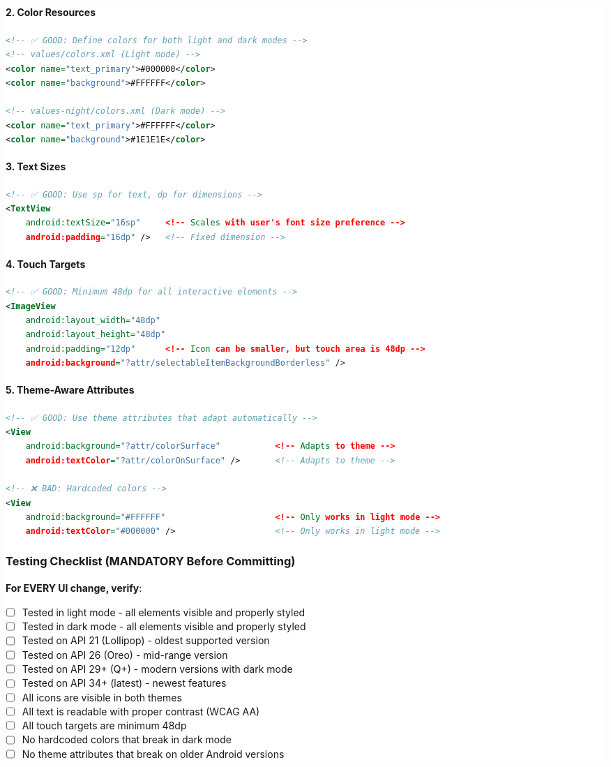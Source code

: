 #### 2. Color Resources
```xml
<!-- ✅ GOOD: Define colors for both light and dark modes -->
<!-- values/colors.xml (Light mode) -->
<color name="text_primary">#000000</color>
<color name="background">#FFFFFF</color>

<!-- values-night/colors.xml (Dark mode) -->
<color name="text_primary">#FFFFFF</color>
<color name="background">#1E1E1E</color>
```

#### 3. Text Sizes
```xml
<!-- ✅ GOOD: Use sp for text, dp for dimensions -->
<TextView
    android:textSize="16sp"     <!-- Scales with user's font size preference -->
    android:padding="16dp" />   <!-- Fixed dimension -->
```

#### 4. Touch Targets
```xml
<!-- ✅ GOOD: Minimum 48dp for all interactive elements -->
<ImageView
    android:layout_width="48dp"
    android:layout_height="48dp"
    android:padding="12dp"      <!-- Icon can be smaller, but touch area is 48dp -->
    android:background="?attr/selectableItemBackgroundBorderless" />
```

#### 5. Theme-Aware Attributes
```xml
<!-- ✅ GOOD: Use theme attributes that adapt automatically -->
<View
    android:background="?attr/colorSurface"           <!-- Adapts to theme -->
    android:textColor="?attr/colorOnSurface" />       <!-- Adapts to theme -->

<!-- ❌ BAD: Hardcoded colors -->
<View
    android:background="#FFFFFF"                      <!-- Only works in light mode -->
    android:textColor="#000000" />                    <!-- Only works in light mode -->
```

### Testing Checklist (MANDATORY Before Committing)

**For EVERY UI change, verify**:
- [ ] Tested in light mode - all elements visible and properly styled
- [ ] Tested in dark mode - all elements visible and properly styled
- [ ] Tested on API 21 (Lollipop) - oldest supported version
- [ ] Tested on API 26 (Oreo) - mid-range version
- [ ] Tested on API 29+ (Q+) - modern versions with dark mode
- [ ] Tested on API 34+ (latest) - newest features
- [ ] All icons are visible in both themes
- [ ] All text is readable with proper contrast (WCAG AA)
- [ ] All touch targets are minimum 48dp
- [ ] No hardcoded colors that break in dark mode
- [ ] No theme attributes that break on older Android versions
